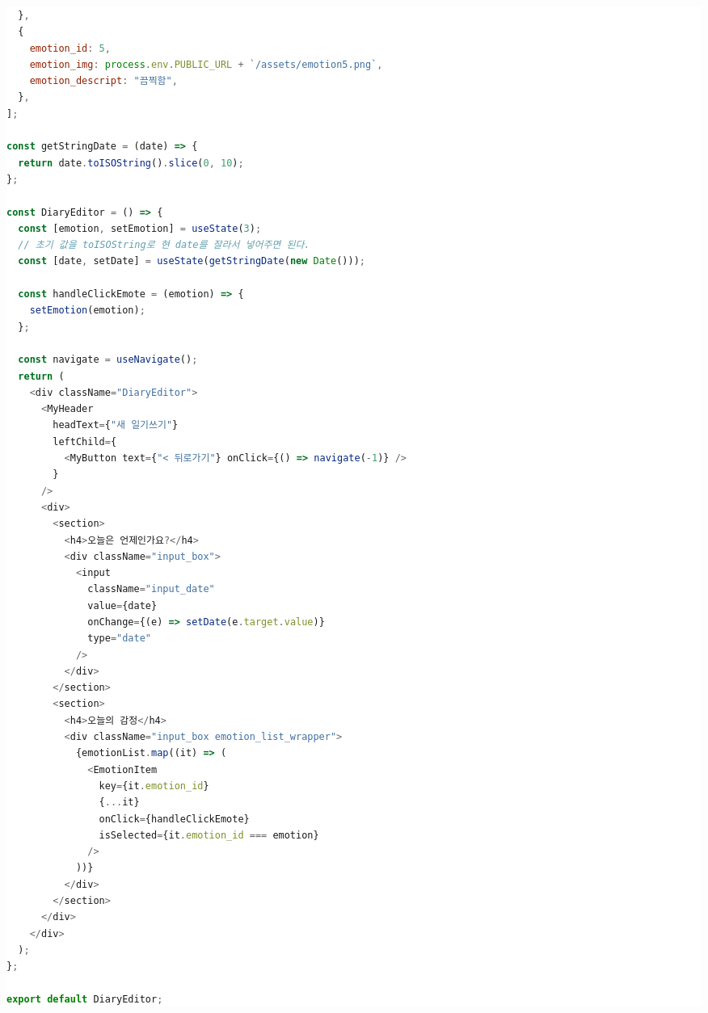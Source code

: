 ```js
  },
  {
    emotion_id: 5,
    emotion_img: process.env.PUBLIC_URL + `/assets/emotion5.png`,
    emotion_descript: "끔찍함",
  },
];

const getStringDate = (date) => {
  return date.toISOString().slice(0, 10);
};

const DiaryEditor = () => {
  const [emotion, setEmotion] = useState(3);
  // 초기 값을 toISOString로 현 date를 잘라서 넣어주면 된다.
  const [date, setDate] = useState(getStringDate(new Date()));

  const handleClickEmote = (emotion) => {
    setEmotion(emotion);
  };

  const navigate = useNavigate();
  return (
    <div className="DiaryEditor">
      <MyHeader
        headText={"새 일기쓰기"}
        leftChild={
          <MyButton text={"< 뒤로가기"} onClick={() => navigate(-1)} />
        }
      />
      <div>
        <section>
          <h4>오늘은 언제인가요?</h4>
          <div className="input_box">
            <input
              className="input_date"
              value={date}
              onChange={(e) => setDate(e.target.value)}
              type="date"
            />
          </div>
        </section>
        <section>
          <h4>오늘의 감정</h4>
          <div className="input_box emotion_list_wrapper">
            {emotionList.map((it) => (
              <EmotionItem
                key={it.emotion_id}
                {...it}
                onClick={handleClickEmote}
                isSelected={it.emotion_id === emotion}
              />
            ))}
          </div>
        </section>
      </div>
    </div>
  );
};

export default DiaryEditor;
```
